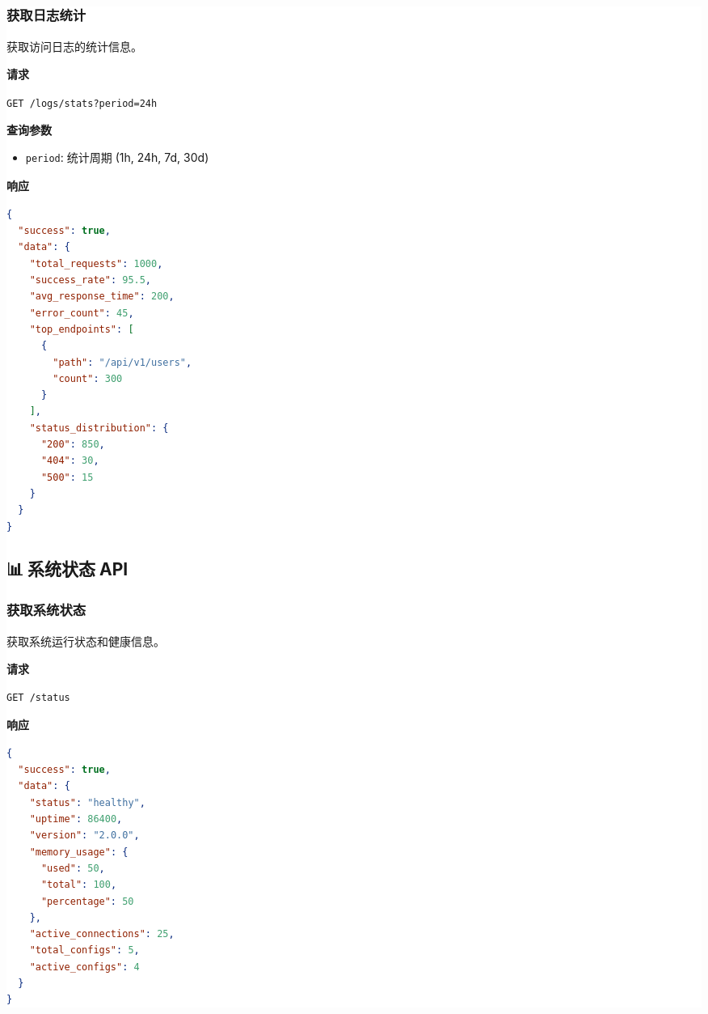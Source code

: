 ### 获取日志统计

获取访问日志的统计信息。

**请求**
```http
GET /logs/stats?period=24h
```

**查询参数**
- `period`: 统计周期 (1h, 24h, 7d, 30d)

**响应**
```json
{
  "success": true,
  "data": {
    "total_requests": 1000,
    "success_rate": 95.5,
    "avg_response_time": 200,
    "error_count": 45,
    "top_endpoints": [
      {
        "path": "/api/v1/users",
        "count": 300
      }
    ],
    "status_distribution": {
      "200": 850,
      "404": 30,
      "500": 15
    }
  }
}
```

## 📊 系统状态 API

### 获取系统状态

获取系统运行状态和健康信息。

**请求**
```http
GET /status
```

**响应**
```json
{
  "success": true,
  "data": {
    "status": "healthy",
    "uptime": 86400,
    "version": "2.0.0",
    "memory_usage": {
      "used": 50,
      "total": 100,
      "percentage": 50
    },
    "active_connections": 25,
    "total_configs": 5,
    "active_configs": 4
  }
}
```
